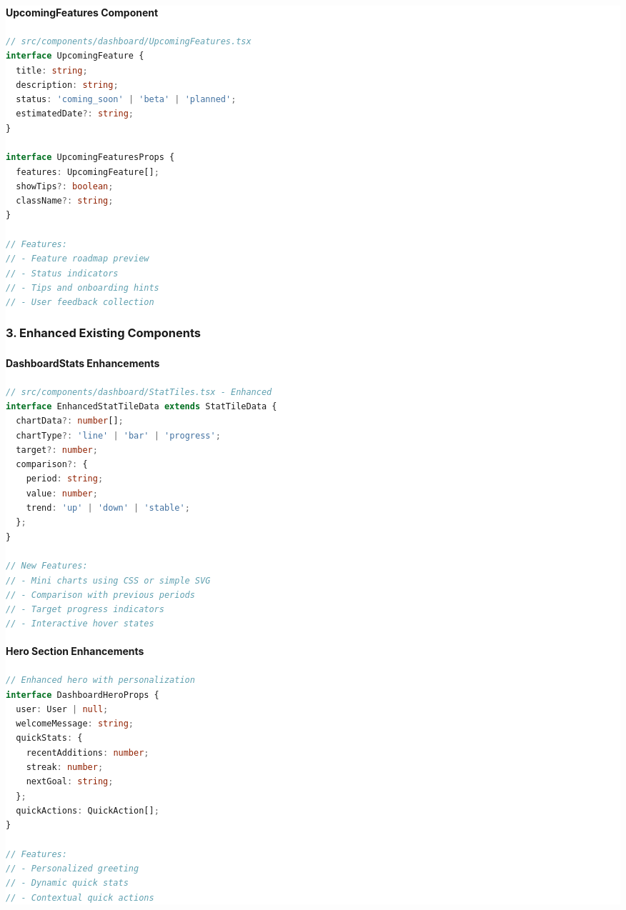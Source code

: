 #### UpcomingFeatures Component
```typescript
// src/components/dashboard/UpcomingFeatures.tsx
interface UpcomingFeature {
  title: string;
  description: string;
  status: 'coming_soon' | 'beta' | 'planned';
  estimatedDate?: string;
}

interface UpcomingFeaturesProps {
  features: UpcomingFeature[];
  showTips?: boolean;
  className?: string;
}

// Features:
// - Feature roadmap preview
// - Status indicators
// - Tips and onboarding hints
// - User feedback collection
```

### 3. Enhanced Existing Components

#### DashboardStats Enhancements
```typescript
// src/components/dashboard/StatTiles.tsx - Enhanced
interface EnhancedStatTileData extends StatTileData {
  chartData?: number[];
  chartType?: 'line' | 'bar' | 'progress';
  target?: number;
  comparison?: {
    period: string;
    value: number;
    trend: 'up' | 'down' | 'stable';
  };
}

// New Features:
// - Mini charts using CSS or simple SVG
// - Comparison with previous periods
// - Target progress indicators
// - Interactive hover states
```

#### Hero Section Enhancements
```typescript
// Enhanced hero with personalization
interface DashboardHeroProps {
  user: User | null;
  welcomeMessage: string;
  quickStats: {
    recentAdditions: number;
    streak: number;
    nextGoal: string;
  };
  quickActions: QuickAction[];
}

// Features:
// - Personalized greeting
// - Dynamic quick stats
// - Contextual quick actions
```